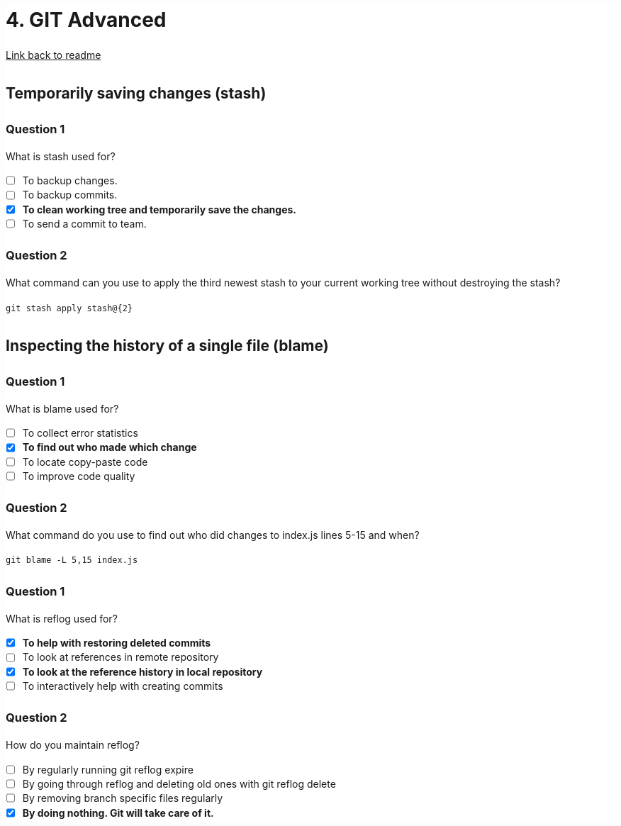 # 4. GIT Advanced

[Link back to readme](../README.md)

## Temporarily saving changes (stash)

### Question 1

What is stash used for?

- [ ] To backup changes.
- [ ] To backup commits.
- [x] **To clean working tree and temporarily save the changes.**
- [ ] To send a commit to team.

### Question 2

What command can you use to apply the third newest stash to your current working tree without destroying the stash?

`git stash apply stash@{2}`

## Inspecting the history of a single file (blame)

### Question 1

What is blame used for?

- [ ] To collect error statistics
- [x] **To find out who made which change**
- [ ] To locate copy-paste code
- [ ] To improve code quality

### Question 2

What command do you use to find out who did changes to index.js lines 5-15 and when?

`git blame -L 5,15 index.js`

### Question 1

What is reflog used for?

- [x] **To help with restoring deleted commits**
- [ ] To look at references in remote repository
- [x] **To look at the reference history in local repository**
- [ ] To interactively help with creating commits

### Question 2

How do you maintain reflog?

- [ ] By regularly running git reflog expire
- [ ] By going through reflog and deleting old ones with git reflog delete
- [ ] By removing branch specific files regularly
- [x] **By doing nothing. Git will take care of it.**
